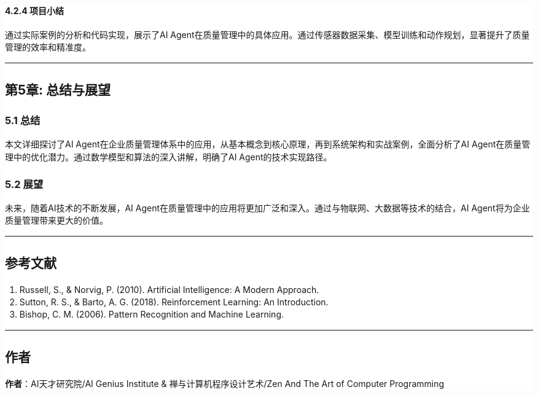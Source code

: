 #### 4.2.4 项目小结  
通过实际案例的分析和代码实现，展示了AI Agent在质量管理中的具体应用。通过传感器数据采集、模型训练和动作规划，显著提升了质量管理的效率和精准度。

---

## 第5章: 总结与展望

### 5.1 总结  
本文详细探讨了AI Agent在企业质量管理体系中的应用，从基本概念到核心原理，再到系统架构和实战案例，全面分析了AI Agent在质量管理中的优化潜力。通过数学模型和算法的深入讲解，明确了AI Agent的技术实现路径。

### 5.2 展望  
未来，随着AI技术的不断发展，AI Agent在质量管理中的应用将更加广泛和深入。通过与物联网、大数据等技术的结合，AI Agent将为企业质量管理带来更大的价值。

---

## 参考文献  
1. Russell, S., & Norvig, P. (2010). Artificial Intelligence: A Modern Approach.  
2. Sutton, R. S., & Barto, A. G. (2018). Reinforcement Learning: An Introduction.  
3. Bishop, C. M. (2006). Pattern Recognition and Machine Learning.  

---

## 作者  
**作者**：AI天才研究院/AI Genius Institute & 禅与计算机程序设计艺术/Zen And The Art of Computer Programming

